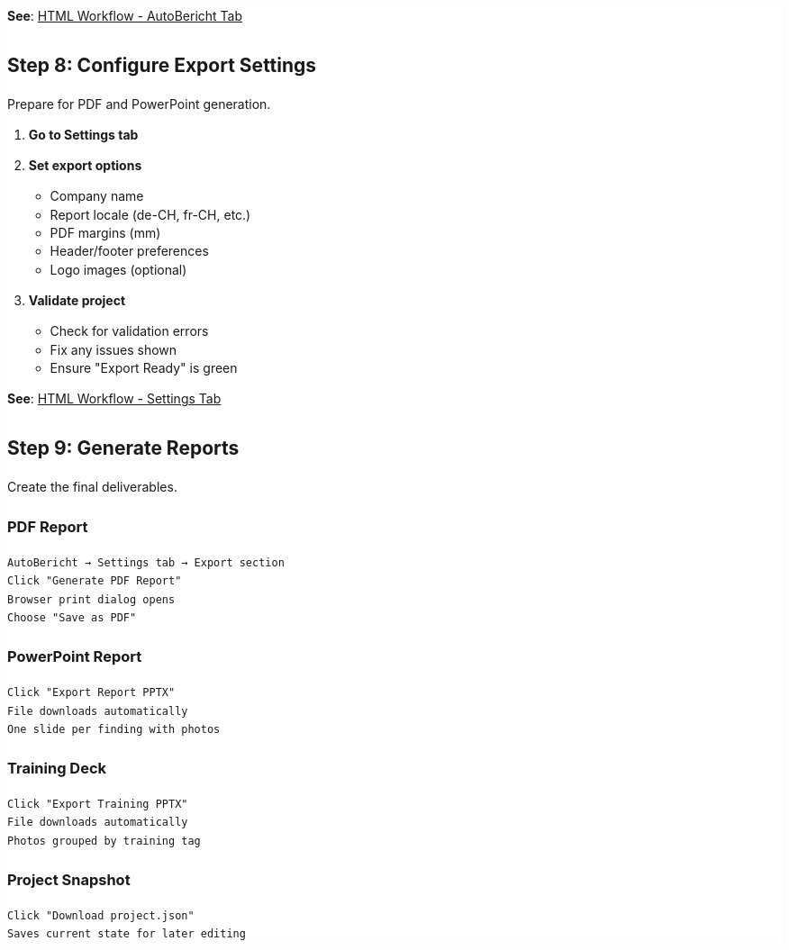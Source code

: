 **See**: [HTML Workflow - AutoBericht Tab](html-workflow.md#autobericht-tab)

## Step 8: Configure Export Settings

Prepare for PDF and PowerPoint generation.

1. **Go to Settings tab**

2. **Set export options**
   - Company name
   - Report locale (de-CH, fr-CH, etc.)
   - PDF margins (mm)
   - Header/footer preferences
   - Logo images (optional)

3. **Validate project**
   - Check for validation errors
   - Fix any issues shown
   - Ensure "Export Ready" is green

**See**: [HTML Workflow - Settings Tab](html-workflow.md#settings-tab)

## Step 9: Generate Reports

Create the final deliverables.

### PDF Report

```
AutoBericht → Settings tab → Export section
Click "Generate PDF Report"
Browser print dialog opens
Choose "Save as PDF"
```

### PowerPoint Report

```
Click "Export Report PPTX"
File downloads automatically
One slide per finding with photos
```

### Training Deck

```
Click "Export Training PPTX"
File downloads automatically
Photos grouped by training tag
```

### Project Snapshot

```
Click "Download project.json"
Saves current state for later editing
```
